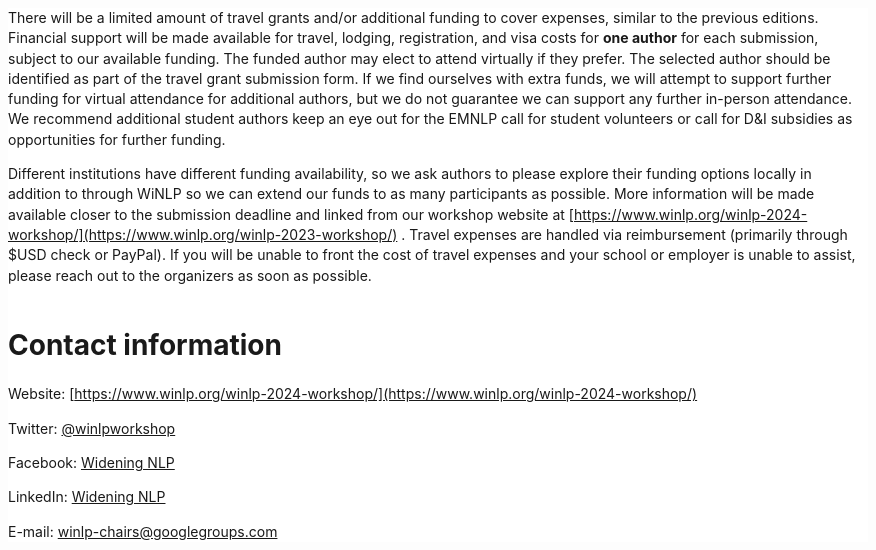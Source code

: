 There will be a limited amount of travel grants and/or additional funding to cover expenses, similar to the previous editions. Financial support will be made available for travel, lodging, registration, and visa costs for **one author** for each submission, subject to our available funding. The funded author may elect to attend virtually if they prefer. The selected author should be identified as part of the travel grant submission form. If we find ourselves with extra funds, we will attempt to support further funding for virtual attendance for additional authors, but we do not guarantee we can support any further in-person attendance. We recommend additional student authors keep an eye out for the EMNLP call for student volunteers or call for D&I subsidies as opportunities for further funding.

Different institutions have different funding availability, so we ask authors to please explore their funding options locally in addition to through WiNLP so we can extend our funds to as many participants as possible. More information will be made available closer to the submission deadline and linked from our workshop website at [https://www.winlp.org/winlp-2024-workshop/](https://www.winlp.org/winlp-2023-workshop/) . Travel expenses are handled via reimbursement (primarily through $USD check or PayPal). If you will be unable to front the cost of travel expenses and your school or employer is unable to assist, please reach out to the organizers as soon as possible.

# Contact information

Website: [https://www.winlp.org/winlp-2024-workshop/](https://www.winlp.org/winlp-2024-workshop/)

Twitter: [@winlpworkshop](https://twitter.com/WiNLPWorkshop)

Facebook: [Widening NLP](https://www.facebook.com/WideningNLP)

LinkedIn: [Widening NLP](https://www.linkedin.com/company/winlp)

E-mail: [winlp-chairs@googlegroups.com](mailto:winlp-chairs@googlegroups.com)
